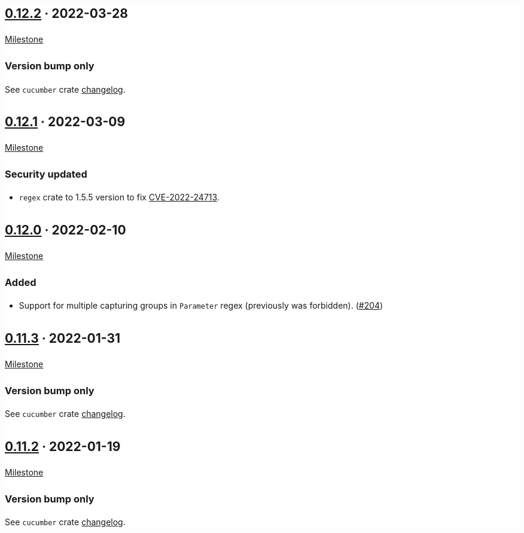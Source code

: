 
## [0.12.2] · 2022-03-28
[0.12.2]: /../../tree/v0.12.2/codegen

[Milestone](/../../milestone/10)

### Version bump only

See `cucumber` crate [changelog](https://github.com/cucumber-rs/cucumber/blob/v0.12.2/CHANGELOG.md).




## [0.12.1] · 2022-03-09
[0.12.1]: /../../tree/v0.12.1/codegen

[Milestone](/../../milestone/11)

### Security updated

- `regex` crate to 1.5.5 version to fix [CVE-2022-24713].

[CVE-2022-24713]: https://blog.rust-lang.org/2022/03/08/cve-2022-24713.html




## [0.12.0] · 2022-02-10
[0.12.0]: /../../tree/v0.12.0/codegen

[Milestone](/../../milestone/9)

### Added

- Support for multiple capturing groups in `Parameter` regex (previously was forbidden). ([#204])

[#204]: /../../pull/204




## [0.11.3] · 2022-01-31
[0.11.3]: /../../tree/v0.11.3/codegen

[Milestone](/../../milestone/8)

### Version bump only

See `cucumber` crate [changelog](https://github.com/cucumber-rs/cucumber/blob/v0.11.3/CHANGELOG.md).




## [0.11.2] · 2022-01-19
[0.11.2]: /../../tree/v0.11.2/codegen

[Milestone](/../../milestone/7)

### Version bump only

See `cucumber` crate [changelog](https://github.com/cucumber-rs/cucumber/blob/v0.11.2/CHANGELOG.md).


[0.20.0]: /../../tree/v0.20.0/codegen
[#266]: /../../pull/266
[0.19.1]: /../../tree/v0.19.1/codegen
[0.19.0]: /../../tree/v0.19.0/codegen
[0.18.0]: /../../tree/v0.18.0/codegen
[0.17.0]: /../../tree/v0.17.0/codegen
[0.16.0]: /../../tree/v0.16.0/codegen
[7f52d4a5]: /../../commit/7f52d4a5faa3b69bec6c7fb765b50455cf7802aa
[0.15.3]: /../../tree/v0.15.3/codegen
[0.15.2]: /../../tree/v0.15.2/codegen
[0.15.1]: /../../tree/v0.15.1/codegen
[0.15.0]: /../../tree/v0.15.0/codegen
[0.14.2]: /../../tree/v0.14.2/codegen
[186af8b1]: /../../commit/186af8b1de37275b308897e2e30d6982830b0278
[0.14.1]: /../../tree/v0.14.1/codegen
[0.14.0]: /../../tree/v0.14.0/codegen
[#217]: /../../issues/217
[#219]: /../../pull/219
[8ad5cc86]: /../../commit/8ad5cc866bb9d6b49470790e3b0dd40690f63a09
[cf055ac0]: /../../commit/cf055ac06c7b72f572882ce15d6a60da92ad60a0
[fbd08ec2]: /../../commit/fbd08ec24dbd036c89f5f0af4d936b616790a166
[0.13.0]: /../../tree/v0.13.0/codegen
[0.11.1]: /../../tree/v0.11.1/codegen
[0.11.0]: /../../tree/v0.11.0/codegen
[#151]: /../../pull/151
[#157]: /../../pull/157
[#168]: /../../pull/168
[cef3d480]: /../../commit/cef3d480579190425461ddb04a1248675248351e
[0.10.2]: /../../tree/v0.10.2/codegen
[#150]: /../../pull/150
[0.10.1]: /../../tree/v0.10.1/codegen
[0.10.0]: /../../tree/v0.10.0/codegen
[#128]: /../../pull/128
[0.1.0]: /../../tree/v0.8.0/codegen
[#81]: /../../pull/81
[`syn`]: https://docs.rs/syn
[Cargo feature]: https://doc.rust-lang.org/cargo/reference/features.html
[Cucumber Expressions]: https://cucumber.github.io/cucumber-expressions
[MSRV]: https://doc.rust-lang.org/cargo/reference/manifest.html#the-rust-version-field
[Semantic Versioning 2.0.0]: https://semver.org